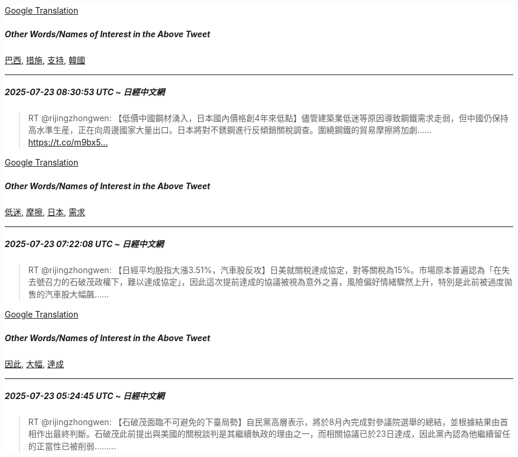 [Google Translation](https://translate.google.com/?hi=en&tab=TT&sl=zh-CN&tl=en&op=translate&text=RT+%40CNS1952%3A+%E4%B8%96%E7%95%8C%E8%B2%BF%E6%98%93%E7%B5%84%E7%B9%947%E6%9C%8822%E6%97%A5%E8%87%B323%E6%97%A5%E5%9C%A8%E6%97%A5%E5%85%A7%E7%93%A6%E5%8F%AC%E9%96%8B%E7%B8%BD%E7%90%86%E4%BA%8B%E6%9C%832025%E5%B9%B4%E5%BA%A6%E7%AC%AC%E4%B8%89%E6%AC%A1%E6%9C%83%E8%AD%B0%E3%80%82%E4%B8%AD%E6%96%B9%E4%B8%BB%E5%8B%95%E8%A8%AD%E7%BD%AE%E8%AD%B0%E7%A8%8B%E4%B8%A6%E6%8F%90%E4%BA%A4%E3%80%8A%E9%97%9C%E6%96%BC%E7%95%B6%E5%89%8D%E5%BD%A2%E5%8B%A2%E4%B8%8B%E6%94%AF%E6%8C%81%E5%A4%9A%E9%82%8A%E8%B2%BF%E6%98%93%E9%AB%94%E5%88%B6%E7%9A%84%E5%BB%BA%E8%AD%B0%E3%80%8B%E6%9B%B8%E9%9D%A2%E6%8F%90%E6%A1%88%EF%BC%8C%E5%91%BC%E7%B1%B2%E5%8F%8D%E5%B0%8D%E5%96%AE%E9%82%8A%E9%97%9C%E7%A8%85%E6%8E%AA%E6%96%BD%EF%BC%8C%E5%85%B1%E5%90%8C%E7%B6%AD%E8%AD%B7%E5%A4%9A%E9%82%8A%E8%B2%BF%E6%98%93%E9%AB%94%E5%88%B6%E3%80%82%E5%B7%B4%E8%A5%BF%E3%80%81%E6%AD%90%E7%9B%9F%E3%80%81%E6%BE%B3%E5%A4%A7%E5%88%A9%E4%BA%9E%E3%80%81%E9%9F%93%E5%9C%8B%E7%AD%89%E6%88%90%E5%93%A1%E7%99%BC%E8%A8%80%E8%A1%A8%E7%A4%BA%EF%BC%8C%E7%95%B6%E5%89%8D%E5%BD%A2%E5%8B%A2%E4%B8%8B%EF%BC%8C%E7%B6%AD%E8%AD%B7%E5%A4%9A%E9%82%8A%E2%80%A6)
##### Other Words/Names of Interest in the Above Tweet
[巴西](巴西.md), [措施](措施.md), [支持](支持.md), [韓國](韓國.md)
___
##### 2025-07-23 08:30:53 UTC ~ 日經中文網
> RT @rijingzhongwen: 【低價中國鋼材湧入，日本國內價格創4年來低點】儘管建築業低迷等原因導致鋼鐵需求走弱，但中國仍保持高水準生産，正在向周邊國家大量出口。日本將對不銹鋼進行反傾銷關稅調查。圍繞鋼鐵的貿易摩擦將加劇……  https://t.co/m9bx5…

[Google Translation](https://translate.google.com/?hi=en&tab=TT&sl=zh-CN&tl=en&op=translate&text=RT+%40rijingzhongwen%3A+%E3%80%90%E4%BD%8E%E5%83%B9%E4%B8%AD%E5%9C%8B%E9%8B%BC%E6%9D%90%E6%B9%A7%E5%85%A5%EF%BC%8C%E6%97%A5%E6%9C%AC%E5%9C%8B%E5%85%A7%E5%83%B9%E6%A0%BC%E5%89%B54%E5%B9%B4%E4%BE%86%E4%BD%8E%E9%BB%9E%E3%80%91%E5%84%98%E7%AE%A1%E5%BB%BA%E7%AF%89%E6%A5%AD%E4%BD%8E%E8%BF%B7%E7%AD%89%E5%8E%9F%E5%9B%A0%E5%B0%8E%E8%87%B4%E9%8B%BC%E9%90%B5%E9%9C%80%E6%B1%82%E8%B5%B0%E5%BC%B1%EF%BC%8C%E4%BD%86%E4%B8%AD%E5%9C%8B%E4%BB%8D%E4%BF%9D%E6%8C%81%E9%AB%98%E6%B0%B4%E6%BA%96%E7%94%9F%E7%94%A3%EF%BC%8C%E6%AD%A3%E5%9C%A8%E5%90%91%E5%91%A8%E9%82%8A%E5%9C%8B%E5%AE%B6%E5%A4%A7%E9%87%8F%E5%87%BA%E5%8F%A3%E3%80%82%E6%97%A5%E6%9C%AC%E5%B0%87%E5%B0%8D%E4%B8%8D%E9%8A%B9%E9%8B%BC%E9%80%B2%E8%A1%8C%E5%8F%8D%E5%82%BE%E9%8A%B7%E9%97%9C%E7%A8%85%E8%AA%BF%E6%9F%A5%E3%80%82%E5%9C%8D%E7%B9%9E%E9%8B%BC%E9%90%B5%E7%9A%84%E8%B2%BF%E6%98%93%E6%91%A9%E6%93%A6%E5%B0%87%E5%8A%A0%E5%8A%87%E2%80%A6%E2%80%A6++https%3A%2F%2Ft.co%2Fm9bx5%E2%80%A6)
##### Other Words/Names of Interest in the Above Tweet
[低迷](低迷.md), [摩擦](摩擦.md), [日本](日本.md), [需求](需求.md)
___
##### 2025-07-23 07:22:08 UTC ~ 日經中文網
> RT @rijingzhongwen: 【日經平均股指大漲3.51%，汽車股反攻】日美就關稅達成協定，對等關稅為15%。市場原本普遍認為「在失去號召力的石破茂政權下，難以達成協定」，因此這次提前達成的協議被視為意外之喜，風險偏好情緒驟然上升，特別是此前被過度拋售的汽車股大幅飆……

[Google Translation](https://translate.google.com/?hi=en&tab=TT&sl=zh-CN&tl=en&op=translate&text=RT+%40rijingzhongwen%3A+%E3%80%90%E6%97%A5%E7%B6%93%E5%B9%B3%E5%9D%87%E8%82%A1%E6%8C%87%E5%A4%A7%E6%BC%B23.51%25%EF%BC%8C%E6%B1%BD%E8%BB%8A%E8%82%A1%E5%8F%8D%E6%94%BB%E3%80%91%E6%97%A5%E7%BE%8E%E5%B0%B1%E9%97%9C%E7%A8%85%E9%81%94%E6%88%90%E5%8D%94%E5%AE%9A%EF%BC%8C%E5%B0%8D%E7%AD%89%E9%97%9C%E7%A8%85%E7%82%BA15%25%E3%80%82%E5%B8%82%E5%A0%B4%E5%8E%9F%E6%9C%AC%E6%99%AE%E9%81%8D%E8%AA%8D%E7%82%BA%E3%80%8C%E5%9C%A8%E5%A4%B1%E5%8E%BB%E8%99%9F%E5%8F%AC%E5%8A%9B%E7%9A%84%E7%9F%B3%E7%A0%B4%E8%8C%82%E6%94%BF%E6%AC%8A%E4%B8%8B%EF%BC%8C%E9%9B%A3%E4%BB%A5%E9%81%94%E6%88%90%E5%8D%94%E5%AE%9A%E3%80%8D%EF%BC%8C%E5%9B%A0%E6%AD%A4%E9%80%99%E6%AC%A1%E6%8F%90%E5%89%8D%E9%81%94%E6%88%90%E7%9A%84%E5%8D%94%E8%AD%B0%E8%A2%AB%E8%A6%96%E7%82%BA%E6%84%8F%E5%A4%96%E4%B9%8B%E5%96%9C%EF%BC%8C%E9%A2%A8%E9%9A%AA%E5%81%8F%E5%A5%BD%E6%83%85%E7%B7%92%E9%A9%9F%E7%84%B6%E4%B8%8A%E5%8D%87%EF%BC%8C%E7%89%B9%E5%88%A5%E6%98%AF%E6%AD%A4%E5%89%8D%E8%A2%AB%E9%81%8E%E5%BA%A6%E6%8B%8B%E5%94%AE%E7%9A%84%E6%B1%BD%E8%BB%8A%E8%82%A1%E5%A4%A7%E5%B9%85%E9%A3%86%E2%80%A6%E2%80%A6)
##### Other Words/Names of Interest in the Above Tweet
[因此](因此.md), [大幅](大幅.md), [達成](達成.md)
___
##### 2025-07-23 05:24:45 UTC ~ 日經中文網
> RT @rijingzhongwen: 【石破茂面臨不可避免的下臺局勢】自民黨高層表示，將於8月內完成對參議院選舉的總結，並根據結果由首相作出最終判斷。石破茂此前提出與美國的關稅談判是其繼續執政的理由之一，而相關協議已於23日達成，因此黨內認為他繼續留任的正當性已被削弱………
